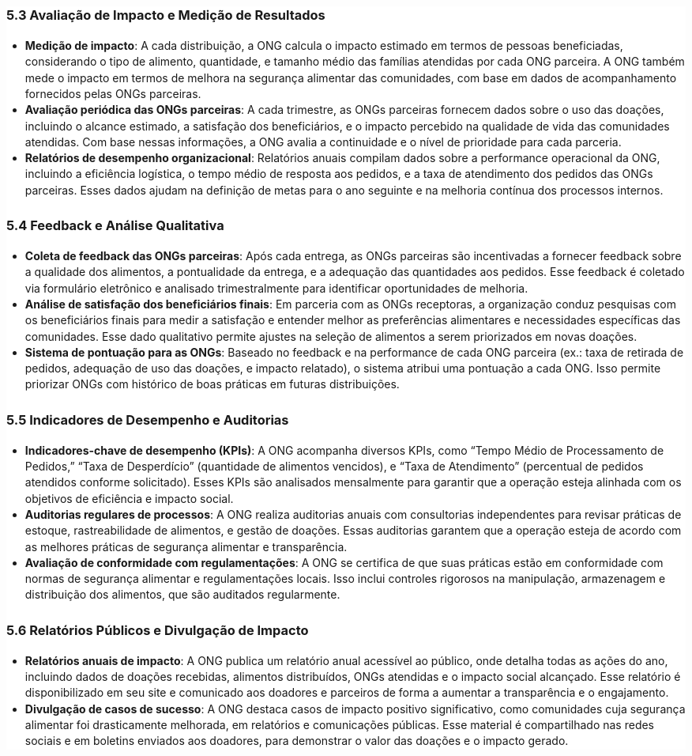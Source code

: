### 5.3 Avaliação de Impacto e Medição de Resultados

- **Medição de impacto**: A cada distribuição, a ONG calcula o impacto estimado em termos de pessoas beneficiadas, considerando o tipo de alimento, quantidade, e tamanho médio das famílias atendidas por cada ONG parceira. A ONG também mede o impacto em termos de melhora na segurança alimentar das comunidades, com base em dados de acompanhamento fornecidos pelas ONGs parceiras.
- **Avaliação periódica das ONGs parceiras**: A cada trimestre, as ONGs parceiras fornecem dados sobre o uso das doações, incluindo o alcance estimado, a satisfação dos beneficiários, e o impacto percebido na qualidade de vida das comunidades atendidas. Com base nessas informações, a ONG avalia a continuidade e o nível de prioridade para cada parceria.
- **Relatórios de desempenho organizacional**: Relatórios anuais compilam dados sobre a performance operacional da ONG, incluindo a eficiência logística, o tempo médio de resposta aos pedidos, e a taxa de atendimento dos pedidos das ONGs parceiras. Esses dados ajudam na definição de metas para o ano seguinte e na melhoria contínua dos processos internos.

### 5.4 Feedback e Análise Qualitativa

- **Coleta de feedback das ONGs parceiras**: Após cada entrega, as ONGs parceiras são incentivadas a fornecer feedback sobre a qualidade dos alimentos, a pontualidade da entrega, e a adequação das quantidades aos pedidos. Esse feedback é coletado via formulário eletrônico e analisado trimestralmente para identificar oportunidades de melhoria.
- **Análise de satisfação dos beneficiários finais**: Em parceria com as ONGs receptoras, a organização conduz pesquisas com os beneficiários finais para medir a satisfação e entender melhor as preferências alimentares e necessidades específicas das comunidades. Esse dado qualitativo permite ajustes na seleção de alimentos a serem priorizados em novas doações.
- **Sistema de pontuação para as ONGs**: Baseado no feedback e na performance de cada ONG parceira (ex.: taxa de retirada de pedidos, adequação de uso das doações, e impacto relatado), o sistema atribui uma pontuação a cada ONG. Isso permite priorizar ONGs com histórico de boas práticas em futuras distribuições.

### 5.5 Indicadores de Desempenho e Auditorias

- **Indicadores-chave de desempenho (KPIs)**: A ONG acompanha diversos KPIs, como “Tempo Médio de Processamento de Pedidos,” “Taxa de Desperdício” (quantidade de alimentos vencidos), e “Taxa de Atendimento” (percentual de pedidos atendidos conforme solicitado). Esses KPIs são analisados mensalmente para garantir que a operação esteja alinhada com os objetivos de eficiência e impacto social.
- **Auditorias regulares de processos**: A ONG realiza auditorias anuais com consultorias independentes para revisar práticas de estoque, rastreabilidade de alimentos, e gestão de doações. Essas auditorias garantem que a operação esteja de acordo com as melhores práticas de segurança alimentar e transparência.
- **Avaliação de conformidade com regulamentações**: A ONG se certifica de que suas práticas estão em conformidade com normas de segurança alimentar e regulamentações locais. Isso inclui controles rigorosos na manipulação, armazenagem e distribuição dos alimentos, que são auditados regularmente.

### 5.6 Relatórios Públicos e Divulgação de Impacto

- **Relatórios anuais de impacto**: A ONG publica um relatório anual acessível ao público, onde detalha todas as ações do ano, incluindo dados de doações recebidas, alimentos distribuídos, ONGs atendidas e o impacto social alcançado. Esse relatório é disponibilizado em seu site e comunicado aos doadores e parceiros de forma a aumentar a transparência e o engajamento.
- **Divulgação de casos de sucesso**: A ONG destaca casos de impacto positivo significativo, como comunidades cuja segurança alimentar foi drasticamente melhorada, em relatórios e comunicações públicas. Esse material é compartilhado nas redes sociais e em boletins enviados aos doadores, para demonstrar o valor das doações e o impacto gerado.